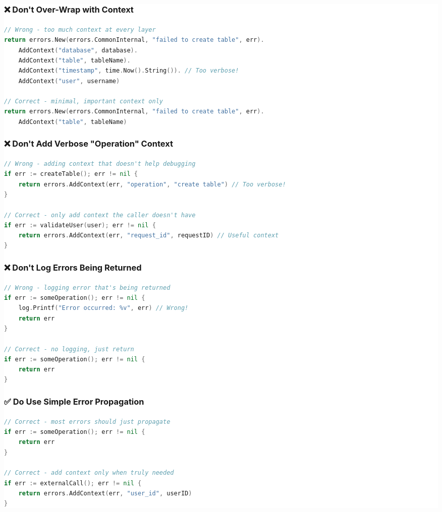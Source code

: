 ### ❌ Don't Over-Wrap with Context
```go
// Wrong - too much context at every layer
return errors.New(errors.CommonInternal, "failed to create table", err).
    AddContext("database", database).
    AddContext("table", tableName).
    AddContext("timestamp", time.Now().String()). // Too verbose!
    AddContext("user", username)

// Correct - minimal, important context only
return errors.New(errors.CommonInternal, "failed to create table", err).
    AddContext("table", tableName)
```

### ❌ Don't Add Verbose "Operation" Context
```go
// Wrong - adding context that doesn't help debugging
if err := createTable(); err != nil {
    return errors.AddContext(err, "operation", "create table") // Too verbose!
}

// Correct - only add context the caller doesn't have
if err := validateUser(user); err != nil {
    return errors.AddContext(err, "request_id", requestID) // Useful context
}
```

### ❌ Don't Log Errors Being Returned
```go
// Wrong - logging error that's being returned
if err := someOperation(); err != nil {
    log.Printf("Error occurred: %v", err) // Wrong!
    return err
}

// Correct - no logging, just return
if err := someOperation(); err != nil {
    return err
}
```

### ✅ Do Use Simple Error Propagation
```go
// Correct - most errors should just propagate
if err := someOperation(); err != nil {
    return err
}

// Correct - add context only when truly needed
if err := externalCall(); err != nil {
    return errors.AddContext(err, "user_id", userID)
}
```
